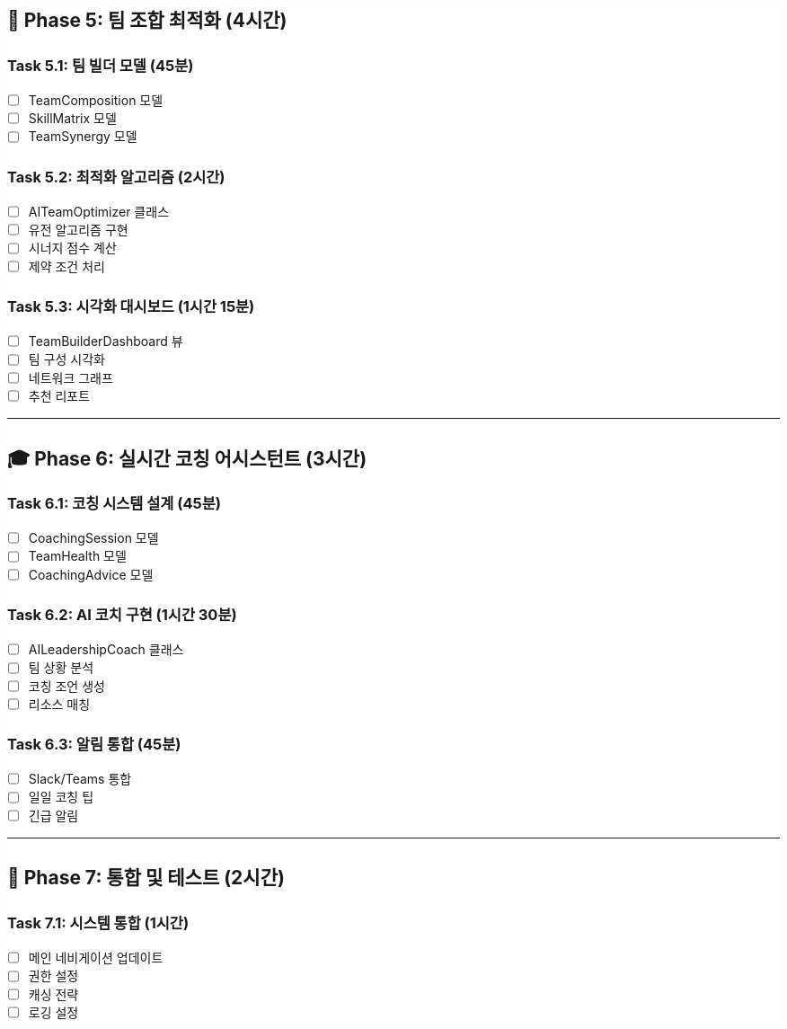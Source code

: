 
## 👥 Phase 5: 팀 조합 최적화 (4시간)

### Task 5.1: 팀 빌더 모델 (45분)
- [ ] TeamComposition 모델
- [ ] SkillMatrix 모델
- [ ] TeamSynergy 모델

### Task 5.2: 최적화 알고리즘 (2시간)
- [ ] AITeamOptimizer 클래스
- [ ] 유전 알고리즘 구현
- [ ] 시너지 점수 계산
- [ ] 제약 조건 처리

### Task 5.3: 시각화 대시보드 (1시간 15분)
- [ ] TeamBuilderDashboard 뷰
- [ ] 팀 구성 시각화
- [ ] 네트워크 그래프
- [ ] 추천 리포트

---

## 🎓 Phase 6: 실시간 코칭 어시스턴트 (3시간)

### Task 6.1: 코칭 시스템 설계 (45분)
- [ ] CoachingSession 모델
- [ ] TeamHealth 모델
- [ ] CoachingAdvice 모델

### Task 6.2: AI 코치 구현 (1시간 30분)
- [ ] AILeadershipCoach 클래스
- [ ] 팀 상황 분석
- [ ] 코칭 조언 생성
- [ ] 리소스 매칭

### Task 6.3: 알림 통합 (45분)
- [ ] Slack/Teams 통합
- [ ] 일일 코칭 팁
- [ ] 긴급 알림

---

## 🔧 Phase 7: 통합 및 테스트 (2시간)

### Task 7.1: 시스템 통합 (1시간)
- [ ] 메인 네비게이션 업데이트
- [ ] 권한 설정
- [ ] 캐싱 전략
- [ ] 로깅 설정
